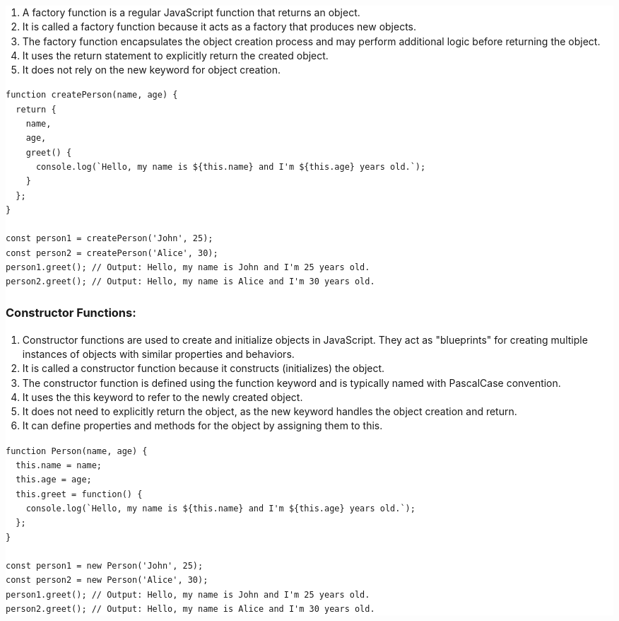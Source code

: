 1. A factory function is a regular JavaScript function that returns an object.
2. It is called a factory function because it acts as a factory that produces new objects.
3. The factory function encapsulates the object creation process and may perform additional logic before returning the object.
4. It uses the return statement to explicitly return the created object.
5. It does not rely on the new keyword for object creation.

```
function createPerson(name, age) {
  return {
    name,
    age,
    greet() {
      console.log(`Hello, my name is ${this.name} and I'm ${this.age} years old.`);
    }
  };
}

const person1 = createPerson('John', 25);
const person2 = createPerson('Alice', 30);
person1.greet(); // Output: Hello, my name is John and I'm 25 years old.
person2.greet(); // Output: Hello, my name is Alice and I'm 30 years old.

```

### Constructor Functions:

1. Constructor functions are used to create and initialize objects in JavaScript. They act as "blueprints" for creating multiple instances of objects with similar properties and behaviors. 
2. It is called a constructor function because it constructs (initializes) the object.
3. The constructor function is defined using the function keyword and is typically named with PascalCase convention.
4. It uses the this keyword to refer to the newly created object.
5. It does not need to explicitly return the object, as the new keyword handles the object creation and return.
6. It can define properties and methods for the object by assigning them to this.

```
function Person(name, age) {
  this.name = name;
  this.age = age;
  this.greet = function() {
    console.log(`Hello, my name is ${this.name} and I'm ${this.age} years old.`);
  };
}

const person1 = new Person('John', 25);
const person2 = new Person('Alice', 30);
person1.greet(); // Output: Hello, my name is John and I'm 25 years old.
person2.greet(); // Output: Hello, my name is Alice and I'm 30 years old.

```
